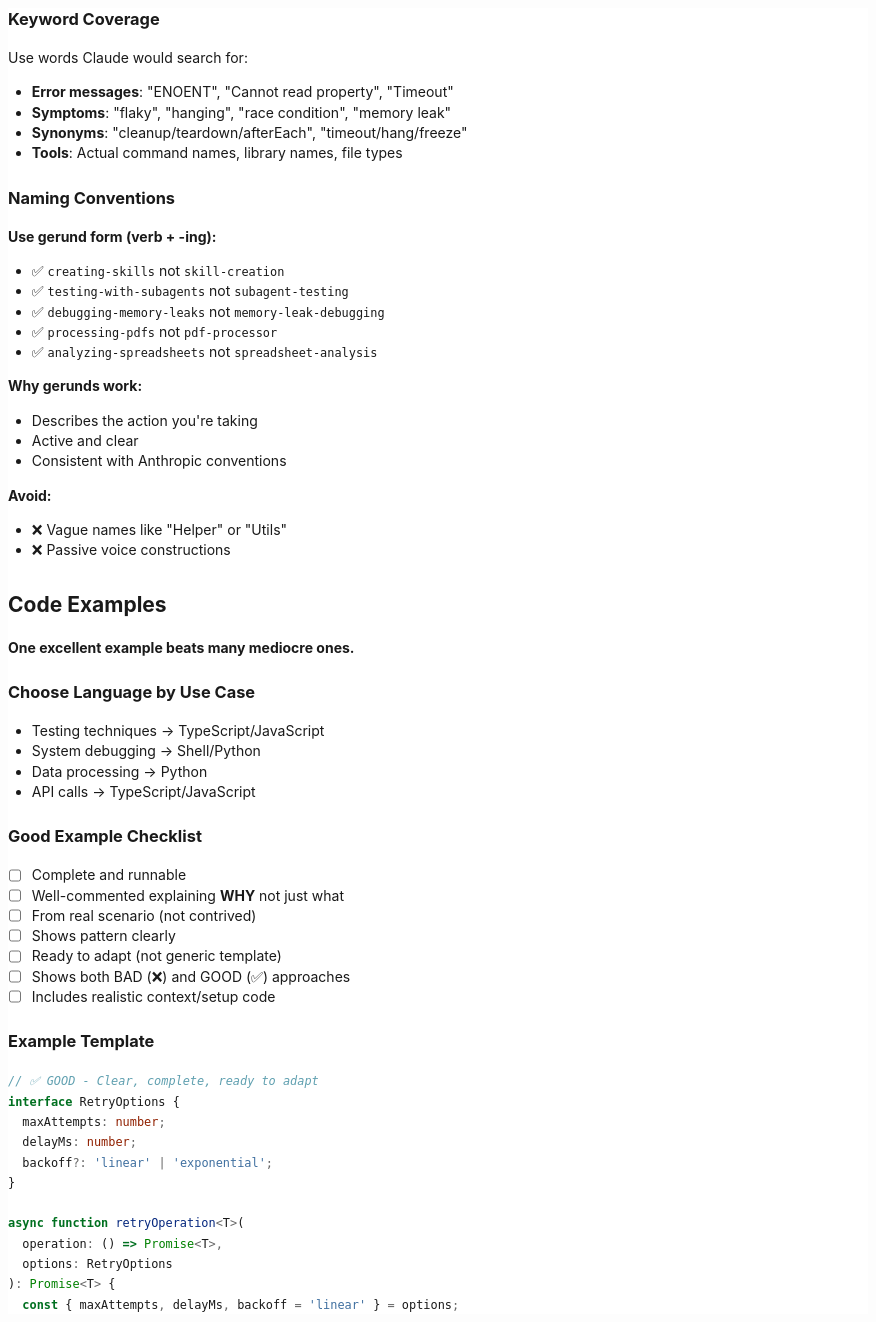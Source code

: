 ```yaml
```

### Keyword Coverage

Use words Claude would search for:
- **Error messages**: "ENOENT", "Cannot read property", "Timeout"
- **Symptoms**: "flaky", "hanging", "race condition", "memory leak"
- **Synonyms**: "cleanup/teardown/afterEach", "timeout/hang/freeze"
- **Tools**: Actual command names, library names, file types

### Naming Conventions

**Use gerund form (verb + -ing):**
- ✅ `creating-skills` not `skill-creation`
- ✅ `testing-with-subagents` not `subagent-testing`
- ✅ `debugging-memory-leaks` not `memory-leak-debugging`
- ✅ `processing-pdfs` not `pdf-processor`
- ✅ `analyzing-spreadsheets` not `spreadsheet-analysis`

**Why gerunds work:**
- Describes the action you're taking
- Active and clear
- Consistent with Anthropic conventions

**Avoid:**
- ❌ Vague names like "Helper" or "Utils"
- ❌ Passive voice constructions

## Code Examples

**One excellent example beats many mediocre ones.**

### Choose Language by Use Case

- Testing techniques → TypeScript/JavaScript
- System debugging → Shell/Python
- Data processing → Python
- API calls → TypeScript/JavaScript

### Good Example Checklist

- [ ] Complete and runnable
- [ ] Well-commented explaining **WHY** not just what
- [ ] From real scenario (not contrived)
- [ ] Shows pattern clearly
- [ ] Ready to adapt (not generic template)
- [ ] Shows both BAD (❌) and GOOD (✅) approaches
- [ ] Includes realistic context/setup code

### Example Template

```typescript
// ✅ GOOD - Clear, complete, ready to adapt
interface RetryOptions {
  maxAttempts: number;
  delayMs: number;
  backoff?: 'linear' | 'exponential';
}

async function retryOperation<T>(
  operation: () => Promise<T>,
  options: RetryOptions
): Promise<T> {
  const { maxAttempts, delayMs, backoff = 'linear' } = options;

```